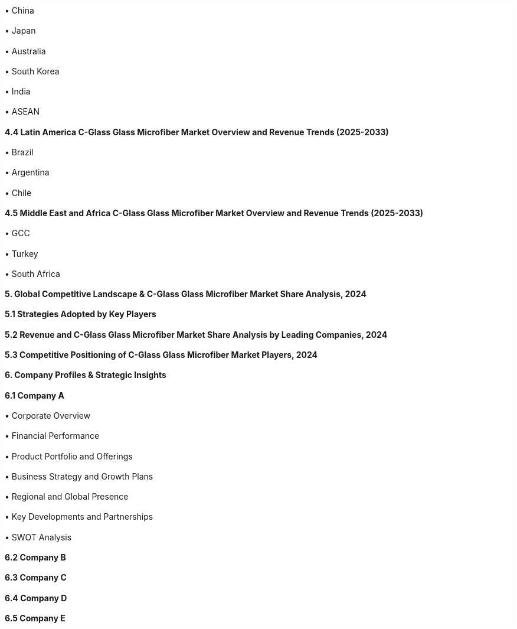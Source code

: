 • China

• Japan

• Australia

• South Korea

• India

• ASEAN

<strong>4.4 Latin America C-Glass Glass Microfiber Market Overview and Revenue Trends (2025-2033)</strong>

• Brazil

• Argentina

• Chile

<strong>4.5 Middle East and Africa C-Glass Glass Microfiber Market Overview and Revenue Trends (2025-2033)</strong>

• GCC

• Turkey

• South Africa

<strong>5. Global Competitive Landscape & C-Glass Glass Microfiber Market Share Analysis, 2024</strong>

<strong>5.1 Strategies Adopted by Key Players</strong>

<strong>5.2 Revenue and C-Glass Glass Microfiber Market Share Analysis by Leading Companies, 2024</strong>

<strong>5.3 Competitive Positioning of C-Glass Glass Microfiber Market Players, 2024</strong>

<strong>6. Company Profiles & Strategic Insights</strong>

<strong>6.1 Company A</strong>

• Corporate Overview

• Financial Performance

• Product Portfolio and Offerings

• Business Strategy and Growth Plans

• Regional and Global Presence

• Key Developments and Partnerships

• SWOT Analysis

<strong>6.2 Company B</strong>

<strong>6.3 Company C</strong>

<strong>6.4 Company D</strong>

<strong>6.5 Company E</strong>
